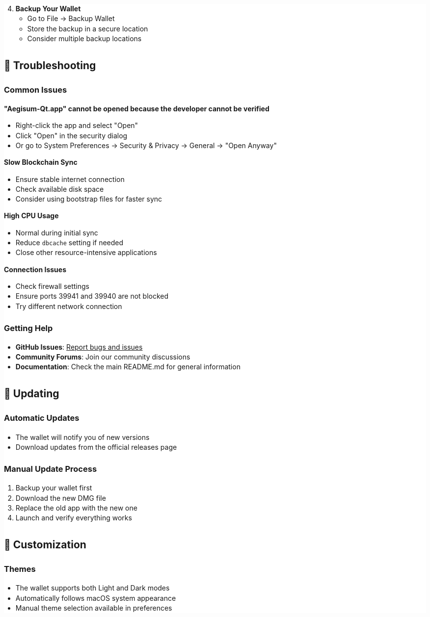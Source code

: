 4. **Backup Your Wallet**
   - Go to File → Backup Wallet
   - Store the backup in a secure location
   - Consider multiple backup locations

## 🔧 Troubleshooting

### Common Issues

**"Aegisum-Qt.app" cannot be opened because the developer cannot be verified**
- Right-click the app and select "Open"
- Click "Open" in the security dialog
- Or go to System Preferences → Security & Privacy → General → "Open Anyway"

**Slow Blockchain Sync**
- Ensure stable internet connection
- Check available disk space
- Consider using bootstrap files for faster sync

**High CPU Usage**
- Normal during initial sync
- Reduce `dbcache` setting if needed
- Close other resource-intensive applications

**Connection Issues**
- Check firewall settings
- Ensure ports 39941 and 39940 are not blocked
- Try different network connection

### Getting Help

- **GitHub Issues**: [Report bugs and issues](https://github.com/Vansmarco/AEGISUM-CORE/issues)
- **Community Forums**: Join our community discussions
- **Documentation**: Check the main README.md for general information

## 🔄 Updating

### Automatic Updates
- The wallet will notify you of new versions
- Download updates from the official releases page

### Manual Update Process
1. Backup your wallet first
2. Download the new DMG file
3. Replace the old app with the new one
4. Launch and verify everything works

## 🎨 Customization

### Themes
- The wallet supports both Light and Dark modes
- Automatically follows macOS system appearance
- Manual theme selection available in preferences
